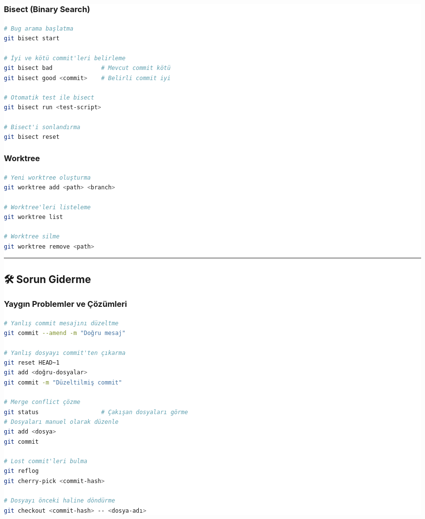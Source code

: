 ### Bisect (Binary Search)

```bash
# Bug arama başlatma
git bisect start

# İyi ve kötü commit'leri belirleme
git bisect bad              # Mevcut commit kötü
git bisect good <commit>    # Belirli commit iyi

# Otomatik test ile bisect
git bisect run <test-script>

# Bisect'i sonlandırma
git bisect reset
```

### Worktree

```bash
# Yeni worktree oluşturma
git worktree add <path> <branch>

# Worktree'leri listeleme
git worktree list

# Worktree silme
git worktree remove <path>
```

---

## 🛠️ Sorun Giderme

### Yaygın Problemler ve Çözümleri

```bash
# Yanlış commit mesajını düzeltme
git commit --amend -m "Doğru mesaj"

# Yanlış dosyayı commit'ten çıkarma
git reset HEAD~1
git add <doğru-dosyalar>
git commit -m "Düzeltilmiş commit"

# Merge conflict çözme
git status                  # Çakışan dosyaları görme
# Dosyaları manuel olarak düzenle
git add <dosya>
git commit

# Lost commit'leri bulma
git reflog
git cherry-pick <commit-hash>

# Dosyayı önceki haline döndürme
git checkout <commit-hash> -- <dosya-adı>
```
